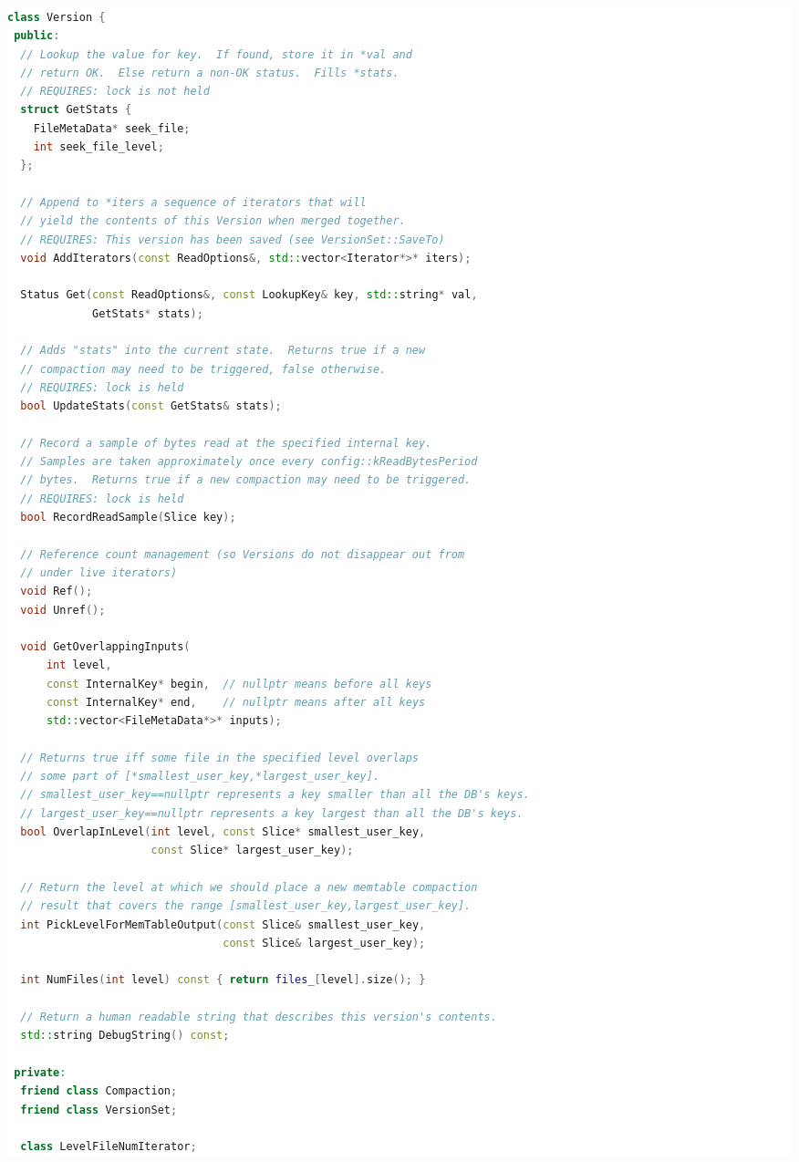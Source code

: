 ```c++
class Version {
 public:
  // Lookup the value for key.  If found, store it in *val and
  // return OK.  Else return a non-OK status.  Fills *stats.
  // REQUIRES: lock is not held
  struct GetStats {
    FileMetaData* seek_file;
    int seek_file_level;
  };

  // Append to *iters a sequence of iterators that will
  // yield the contents of this Version when merged together.
  // REQUIRES: This version has been saved (see VersionSet::SaveTo)
  void AddIterators(const ReadOptions&, std::vector<Iterator*>* iters);

  Status Get(const ReadOptions&, const LookupKey& key, std::string* val,
             GetStats* stats);

  // Adds "stats" into the current state.  Returns true if a new
  // compaction may need to be triggered, false otherwise.
  // REQUIRES: lock is held
  bool UpdateStats(const GetStats& stats);

  // Record a sample of bytes read at the specified internal key.
  // Samples are taken approximately once every config::kReadBytesPeriod
  // bytes.  Returns true if a new compaction may need to be triggered.
  // REQUIRES: lock is held
  bool RecordReadSample(Slice key);

  // Reference count management (so Versions do not disappear out from
  // under live iterators)
  void Ref();
  void Unref();

  void GetOverlappingInputs(
      int level,
      const InternalKey* begin,  // nullptr means before all keys
      const InternalKey* end,    // nullptr means after all keys
      std::vector<FileMetaData*>* inputs);

  // Returns true iff some file in the specified level overlaps
  // some part of [*smallest_user_key,*largest_user_key].
  // smallest_user_key==nullptr represents a key smaller than all the DB's keys.
  // largest_user_key==nullptr represents a key largest than all the DB's keys.
  bool OverlapInLevel(int level, const Slice* smallest_user_key,
                      const Slice* largest_user_key);

  // Return the level at which we should place a new memtable compaction
  // result that covers the range [smallest_user_key,largest_user_key].
  int PickLevelForMemTableOutput(const Slice& smallest_user_key,
                                 const Slice& largest_user_key);

  int NumFiles(int level) const { return files_[level].size(); }

  // Return a human readable string that describes this version's contents.
  std::string DebugString() const;

 private:
  friend class Compaction;
  friend class VersionSet;

  class LevelFileNumIterator;

```